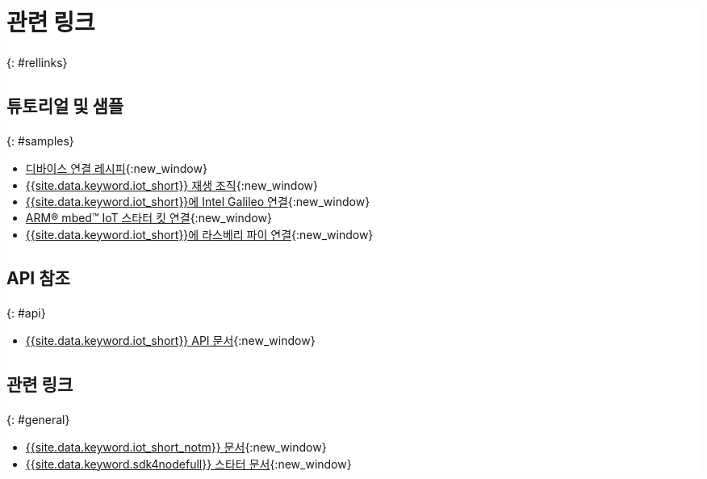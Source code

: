 
# 관련 링크
{: #rellinks}

## 튜토리얼 및 샘플
{: #samples}
* [디바이스 연결 레시피](https://developer.ibm.com/recipes/?post_type=tutorials&s=iot){:new_window}
* [{{site.data.keyword.iot_short}} 재생 조직](https://play.internetofthings.ibmcloud.com/){:new_window}
* [{{site.data.keyword.iot_short}}에 Intel Galileo 연결](https://developer.ibm.com/recipes/tutorials/connect-an-intel-galileo-to-the-internet-of-things-foundation-connect/){:new_window}
* [ARM&reg; mbed&trade; IoT 스타터 킷 연결](https://developer.ibm.com/recipes/tutorials/arm-mbed-iot-starter-kit-part-1/){:new_window}
* [{{site.data.keyword.iot_short}}에 라스베리 파이 연결](https://developer.ibm.com/recipes/tutorials/raspberry-pi-4/){:new_window}

## API 참조
{: #api}
* [{{site.data.keyword.iot_short}} API 문서](https://docs.internetofthings.ibmcloud.com/swagger/v0002.html#/){:new_window}


## 관련 링크
{: #general}
* [{{site.data.keyword.iot_short_notm}} 문서](https://www.bluemix.net/docs/services/IoT/iotplatform_overview.html){:new_window}
* [{{site.data.keyword.sdk4nodefull}} 스타터 문서](https://console.ng.bluemix.net/docs/starters/Node-RED/nodered.html){:new_window}
